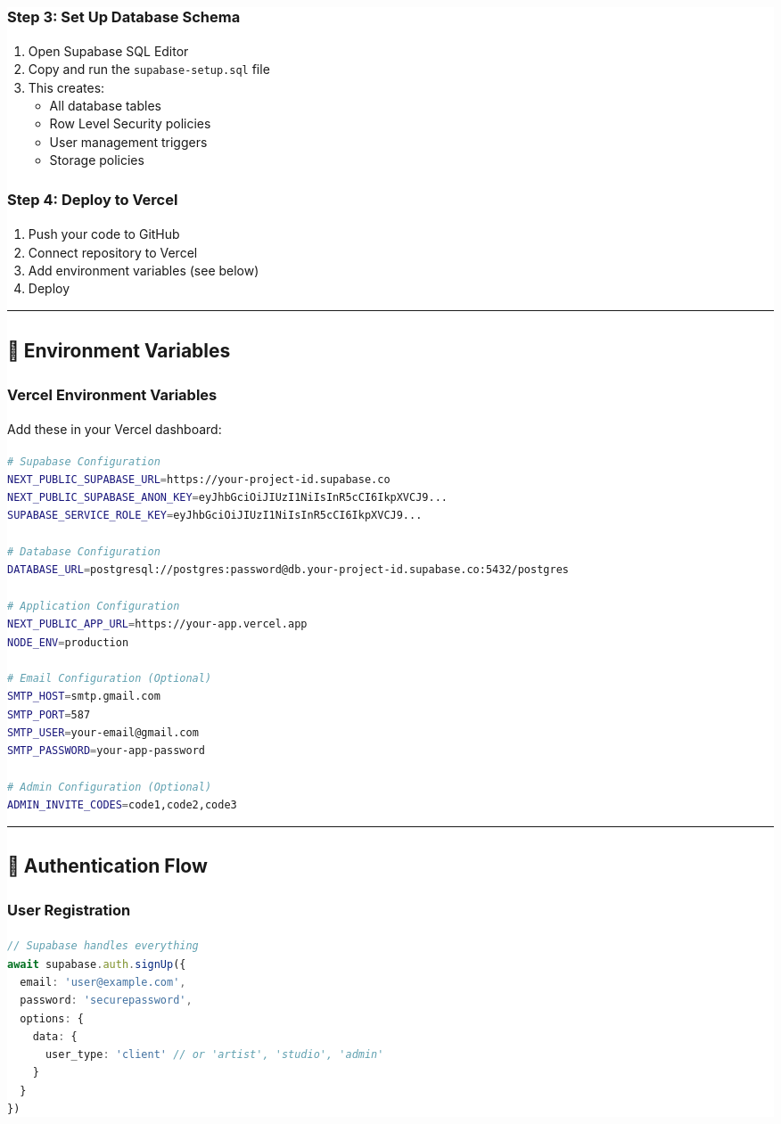 ### **Step 3: Set Up Database Schema**
1. Open Supabase SQL Editor
2. Copy and run the `supabase-setup.sql` file
3. This creates:
   - All database tables
   - Row Level Security policies
   - User management triggers
   - Storage policies

### **Step 4: Deploy to Vercel**
1. Push your code to GitHub
2. Connect repository to Vercel
3. Add environment variables (see below)
4. Deploy

---

## 🔧 **Environment Variables**

### **Vercel Environment Variables**
Add these in your Vercel dashboard:

```bash
# Supabase Configuration
NEXT_PUBLIC_SUPABASE_URL=https://your-project-id.supabase.co
NEXT_PUBLIC_SUPABASE_ANON_KEY=eyJhbGciOiJIUzI1NiIsInR5cCI6IkpXVCJ9...
SUPABASE_SERVICE_ROLE_KEY=eyJhbGciOiJIUzI1NiIsInR5cCI6IkpXVCJ9...

# Database Configuration
DATABASE_URL=postgresql://postgres:password@db.your-project-id.supabase.co:5432/postgres

# Application Configuration
NEXT_PUBLIC_APP_URL=https://your-app.vercel.app
NODE_ENV=production

# Email Configuration (Optional)
SMTP_HOST=smtp.gmail.com
SMTP_PORT=587
SMTP_USER=your-email@gmail.com
SMTP_PASSWORD=your-app-password

# Admin Configuration (Optional)
ADMIN_INVITE_CODES=code1,code2,code3
```

---

## 🔐 **Authentication Flow**

### **User Registration**
```typescript
// Supabase handles everything
await supabase.auth.signUp({
  email: 'user@example.com',
  password: 'securepassword',
  options: {
    data: {
      user_type: 'client' // or 'artist', 'studio', 'admin'
    }
  }
})
```
